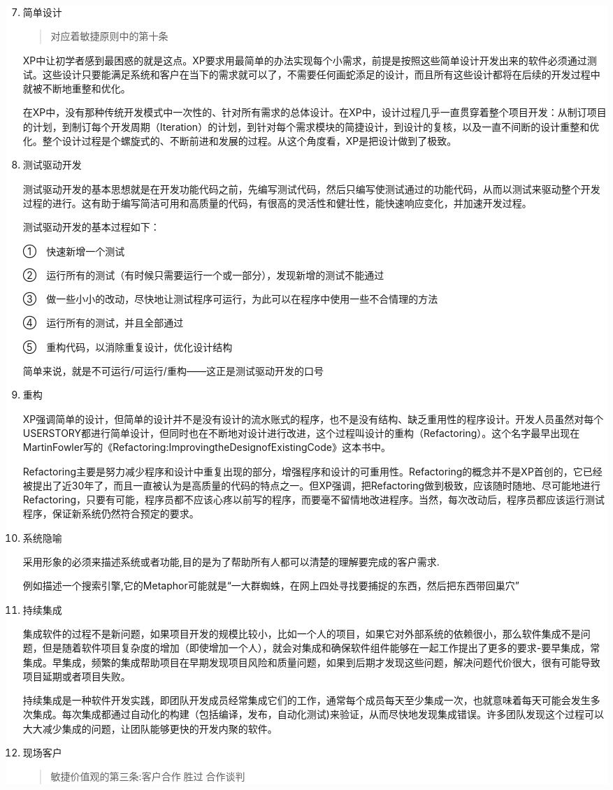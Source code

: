    

7. 简单设计

   > 对应着敏捷原则中的第十条

   XP中让初学者感到最困惑的就是这点。XP要求用最简单的办法实现每个小需求，前提是按照这些简单设计开发出来的软件必须通过测试。这些设计只要能满足系统和客户在当下的需求就可以了，不需要任何画蛇添足的设计，而且所有这些设计都将在后续的开发过程中就被不断地重整和优化。

   在XP中，没有那种传统开发模式中一次性的、针对所有需求的总体设计。在XP中，设计过程几乎一直贯穿着整个项目开发：从制订项目的计划，到制订每个开发周期（Iteration）的计划，到针对每个需求模块的简捷设计，到设计的复核，以及一直不间断的设计重整和优化。整个设计过程是个螺旋式的、不断前进和发展的过程。从这个角度看，XP是把设计做到了极致。

   

8. 测试驱动开发

   测试驱动开发的基本思想就是在开发功能代码之前，先编写测试代码，然后只编写使测试通过的功能代码，从而以测试来驱动整个开发过程的进行。这有助于编写简洁可用和高质量的代码，有很高的灵活性和健壮性，能快速响应变化，并加速开发过程。

   测试驱动开发的基本过程如下：

   ①　快速新增一个测试

   ②　运行所有的测试（有时候只需要运行一个或一部分），发现新增的测试不能通过

   ③　做一些小小的改动，尽快地让测试程序可运行，为此可以在程序中使用一些不合情理的方法

   ④　运行所有的测试，并且全部通过

   ⑤　重构代码，以消除重复设计，优化设计结构

   简单来说，就是不可运行/可运行/重构——这正是测试驱动开发的口号

   

9. 重构

   XP强调简单的设计，但简单的设计并不是没有设计的流水账式的程序，也不是没有结构、缺乏重用性的程序设计。开发人员虽然对每个USERSTORY都进行简单设计，但同时也在不断地对设计进行改进，这个过程叫设计的重构（Refactoring）。这个名字最早出现在MartinFowler写的《Refactoring:ImprovingtheDesignofExistingCode》这本书中。

   Refactoring主要是努力减少程序和设计中重复出现的部分，增强程序和设计的可重用性。Refactoring的概念并不是XP首创的，它已经被提出了近30年了，而且一直被认为是高质量的代码的特点之一。但XP强调，把Refactoring做到极致，应该随时随地、尽可能地进行Refactoring，只要有可能，程序员都不应该心疼以前写的程序，而要毫不留情地改进程序。当然，每次改动后，程序员都应该运行测试程序，保证新系统仍然符合预定的要求。

   

10. 系统隐喻

    采用形象的必须来描述系统或者功能,目的是为了帮助所有人都可以清楚的理解要完成的客户需求.

    例如描述一个搜索引擎,它的Metaphor可能就是“一大群蜘蛛，在网上四处寻找要捕捉的东西，然后把东西带回巢穴”

    

11. 持续集成

    集成软件的过程不是新问题，如果项目开发的规模比较小，比如一个人的项目，如果它对外部系统的依赖很小，那么软件集成不是问题，但是随着软件项目复杂度的增加（即使增加一个人），就会对集成和确保软件组件能够在一起工作提出了更多的要求-要早集成，常集成。早集成，频繁的集成帮助项目在早期发现项目风险和质量问题，如果到后期才发现这些问题，解决问题代价很大，很有可能导致项目延期或者项目失败。

    持续集成是一种软件开发实践，即团队开发成员经常集成它们的工作，通常每个成员每天至少集成一次，也就意味着每天可能会发生多次集成。每次集成都通过自动化的构建（包括编译，发布，自动化测试)来验证，从而尽快地发现集成错误。许多团队发现这个过程可以大大减少集成的问题，让团队能够更快的开发内聚的软件。

    

12. 现场客户

    > 敏捷价值观的第三条:客户合作 胜过 合作谈判
